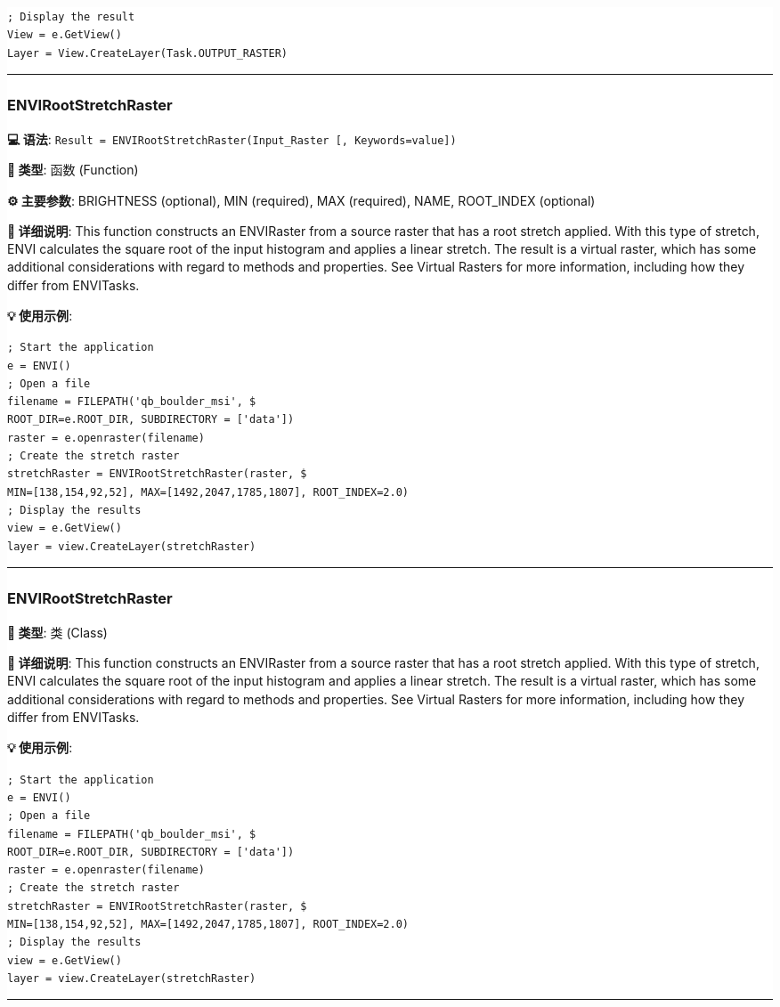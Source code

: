 ```idl
; Display the result
View = e.GetView()
Layer = View.CreateLayer(Task.OUTPUT_RASTER)
```

---

### ENVIRootStretchRaster

**💻 语法**: `Result = ENVIRootStretchRaster(Input_Raster [, Keywords=value])`

**🔧 类型**: 函数 (Function)

**⚙️ 主要参数**: BRIGHTNESS (optional), MIN (required), MAX (required), NAME, ROOT_INDEX (optional)

**📖 详细说明**: This function constructs an ENVIRaster from a source raster that has a root stretch applied. With this type of stretch, ENVI calculates the square root of the input histogram and applies a linear stretch. The result is a virtual raster, which has some additional considerations with regard to methods and properties. See Virtual Rasters for more information, including how they differ from ENVITasks.

**💡 使用示例**:

```idl
; Start the application
e = ENVI()
; Open a file
filename = FILEPATH('qb_boulder_msi', $
ROOT_DIR=e.ROOT_DIR, SUBDIRECTORY = ['data'])
raster = e.openraster(filename)
; Create the stretch raster
stretchRaster = ENVIRootStretchRaster(raster, $
MIN=[138,154,92,52], MAX=[1492,2047,1785,1807], ROOT_INDEX=2.0)
; Display the results
view = e.GetView()
layer = view.CreateLayer(stretchRaster)
```

---

### ENVIRootStretchRaster

**🔧 类型**: 类 (Class)

**📖 详细说明**: This function constructs an ENVIRaster from a source raster that has a root stretch applied. With this type of stretch, ENVI calculates the square root of the input histogram and applies a linear stretch. The result is a virtual raster, which has some additional considerations with regard to methods and properties. See Virtual Rasters for more information, including how they differ from ENVITasks.

**💡 使用示例**:

```idl
; Start the application
e = ENVI()
; Open a file
filename = FILEPATH('qb_boulder_msi', $
ROOT_DIR=e.ROOT_DIR, SUBDIRECTORY = ['data'])
raster = e.openraster(filename)
; Create the stretch raster
stretchRaster = ENVIRootStretchRaster(raster, $
MIN=[138,154,92,52], MAX=[1492,2047,1785,1807], ROOT_INDEX=2.0)
; Display the results
view = e.GetView()
layer = view.CreateLayer(stretchRaster)
```

---